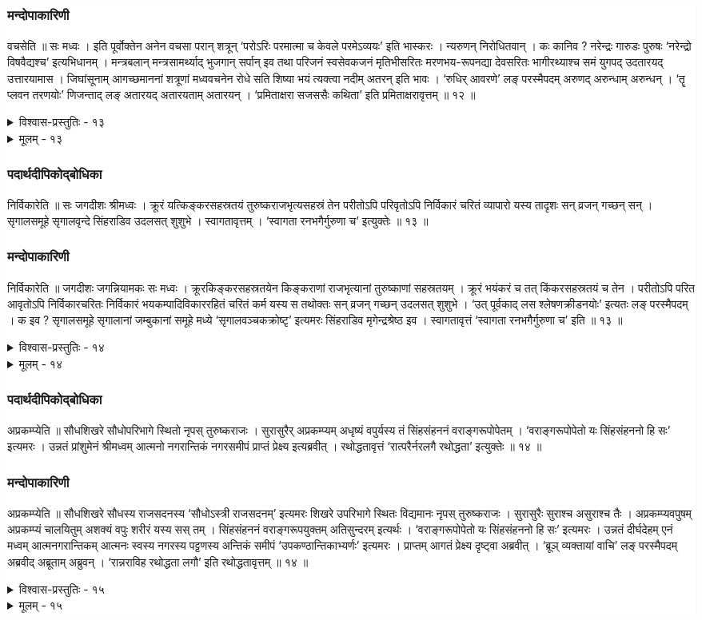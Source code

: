 ### **मन्दोपाकारिणी**

वचसेति ॥ सः मध्वः । इति पूर्वोक्तेन अनेन वचसा परान् शत्रून् ‘परोऽरिः परमात्मा च केवले परमेऽव्ययः’ इति भास्करः । न्यरुणन् निरोधितवान् । कः कानिव ? नरेन्द्रः गारुडः पुरुषः ‘नरेन्द्रो विषवैद्यश्च’ इत्यभिधानम् । मन्त्रबलान् मन्त्रसामर्थ्याद् भुजगान् सर्पान् इव तथा परिजनं स्वसेवकजनं मृतिभीसरितः मरणभय-रूपनद्या देवसरितः भागीरथ्याश्च समं युगपद् उदतारयद् उत्तारयामास । जिघांसूनाम् आगच्छमाननां शत्रूणां मध्ववचनेन रोधे सति शिष्या भयं त्यक्त्वा नदीम् अतरन् इति भावः । ‘रुधिर् आवरणे’ लङ् परस्मैपदम् अरुणद् अरुन्धाम् अरुन्धन् । ‘तॄ प्लवन तरणयोः’ णिजन्ताद् लङ् अतारयद् अतारयताम् अतारयन् । ‘प्रमिताक्षरा सजससैः कथिता’ इति प्रमिताक्षरावृत्तम् ॥ १२ ॥


<details><summary>विश्वास-प्रस्तुतिः - १३</summary></details>

<details><summary>मूलम् - १३</summary></details>

### पदार्थदीपिकोद्बोधिका

निर्विकारेति ॥ सः जगदीशः श्रीमध्वः । क्रूरं यत्किङ्करसहस्रतयं तुरुष्कराजभृत्यसहस्रं तेन परीतोऽपि परिवृतोऽपि निर्विकारं चरितं व्यापारो यस्य तादृशः सन् व्रजन् गच्छन् सन् । सृगालसमूहे सृगालवृन्दे सिंहराडिव उदलसत् शुशुभे । स्वागतावृत्तम् । ‘स्वागता रनभगैर्गुरुणा च’ इत्युक्तेः ॥ १३ ॥

### **मन्दोपाकारिणी**

निर्विकारेति ॥ जगदीशः जगन्नियामकः सः मध्वः । क्रूरकिङ्करसहस्रतयेन किङ्कराणां राजभृत्यानां तुरुष्काणां सहस्रतयम् । क्रूरं भयंकरं च तत् किंकरसहस्रतयं च तेन । परीतोऽपि परित आवृतोऽपि निर्विकारचरितः निर्विकारं भयकम्पादिविकाररहितं चरितं कर्म यस्य स तथोक्तः सन् व्रजन् गच्छन् उदलसत् शुशुभे । ‘उत् पूर्वकाद् लस श्लेषणक्रीडनयोः’ इत्यतः लङ् परस्मैपदम् । क इव ? सृगालसमूहे सृगालानां जम्बुकानां समूहे मध्ये ‘सृगालवञ्चकक्रोष्टृ’ इत्यमरः सिंहराडिव मृगेन्द्रश्रेष्ठ इव । स्वागतावृत्तं ‘स्वागता रनभगैर्गुरुणा च’ इति ॥ १३ ॥


<details><summary>विश्वास-प्रस्तुतिः - १४</summary></details>

<details><summary>मूलम् - १४</summary></details>

### पदार्थदीपिकोद्बोधिका

अप्रकम्प्येति ॥ सौधशिखरे सौधोपरिभागे स्थितो नृपस् तुरुष्कराजः । सुरासुरैर् अप्रकम्प्यम् अधृष्यं वपुर्यस्य तं सिंहसंहननं वराङ्गरूपोपेतम् । ‘वराङ्गरूपोपेतो यः सिंहसंहननो हि सः’ इत्यमरः । उन्नतं प्रांशुमेनं श्रीमध्वम् आत्मनो नगरान्तिकं नगरसमीपं प्राप्तं प्रेक्ष्य इत्यब्रवीत् । रथोद्धतावृत्तं ‘रात्परैर्नरलगै रथोद्धता’ इत्युक्तेः ॥ १४ ॥

### **मन्दोपाकारिणी**

अप्रकम्प्येति ॥ सौधशिखरे सौधस्य राजसदनस्य ‘सौधोऽस्त्री राजसदनम्’ इत्यमरः शिखरे उपरिभागे स्थितः विद्यमानः नृपस् तुरुष्कराजः । सुरासुरैः सुराश्च असुराश्च तैः । अप्रकम्प्यवपुषम् अप्रकम्प्यं चालयितुम् अशक्यं वपुः शरीरं यस्य सस् तम् । सिंहसंहननं वराङ्गरूपयुक्तम् अतिसुन्दरम् इत्यर्थः । ‘वराङ्गरूपोपेतो यः सिंहसंहननो हि सः’ इत्यमरः । उन्नतं दीर्घदेहम् एनं मध्वम् आत्मनगरान्तिकम् आत्मनः स्वस्य नगरस्य पट्टणस्य अन्तिकं समीपं ‘उपकण्ठान्तिकाभ्यर्णः’ इत्यमरः । प्राप्तम् आगतं प्रेक्ष्य दृष्ट्वा अब्रवीत् । ‘ब्रूञ् व्यक्तायां वाचि’ लङ् परस्मैपदम् अब्रवीद् अब्रूताम् अब्रुवन् । ‘रान्नराविह रथोद्धता लगौ’ इति रथोद्धतावृत्तम् ॥ १४ ॥


<details><summary>विश्वास-प्रस्तुतिः - १५</summary></details>

<details><summary>मूलम् - १५</summary></details>
